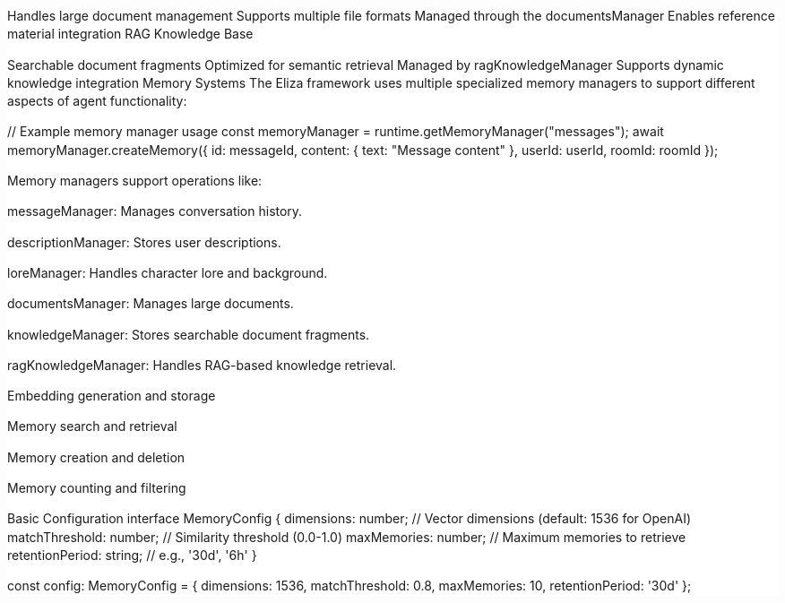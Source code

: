 Handles large document management
Supports multiple file formats
Managed through the documentsManager
Enables reference material integration
RAG Knowledge Base

Searchable document fragments
Optimized for semantic retrieval
Managed by ragKnowledgeManager
Supports dynamic knowledge integration
Memory Systems
The Eliza framework uses multiple specialized memory managers to support different aspects of agent functionality:

// Example memory manager usage
const memoryManager = runtime.getMemoryManager("messages");
await memoryManager.createMemory({
    id: messageId,
    content: { text: "Message content" },
    userId: userId,
    roomId: roomId
});

Memory managers support operations like:

messageManager: Manages conversation history.

descriptionManager: Stores user descriptions.

loreManager: Handles character lore and background.

documentsManager: Manages large documents.

knowledgeManager: Stores searchable document fragments.

ragKnowledgeManager: Handles RAG-based knowledge retrieval.

Embedding generation and storage

Memory search and retrieval

Memory creation and deletion

Memory counting and filtering

Basic Configuration
interface MemoryConfig {
    dimensions: number;        // Vector dimensions (default: 1536 for OpenAI)
    matchThreshold: number;    // Similarity threshold (0.0-1.0)
    maxMemories: number;      // Maximum memories to retrieve
    retentionPeriod: string;  // e.g., '30d', '6h'
}

const config: MemoryConfig = {
    dimensions: 1536,
    matchThreshold: 0.8,
    maxMemories: 10,
    retentionPeriod: '30d'
};
